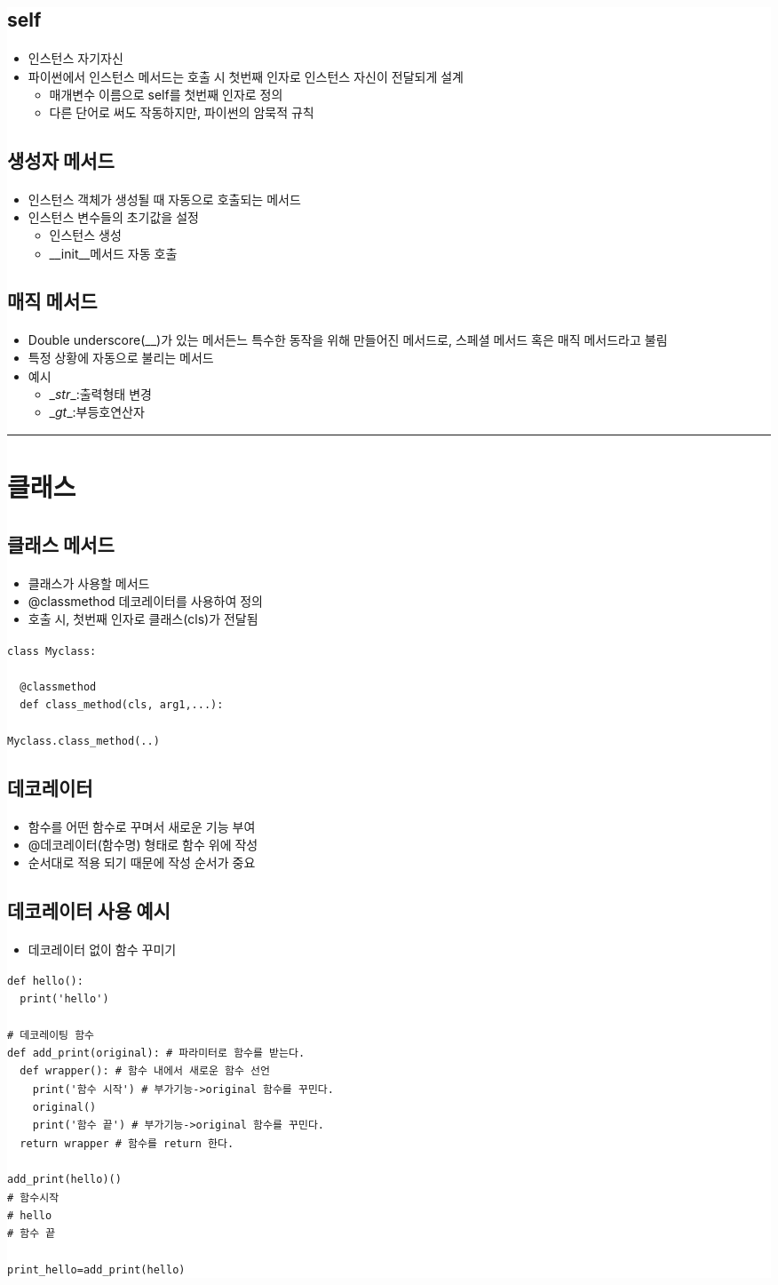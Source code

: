 ```
```
## self
- 인스턴스 자기자신
- 파이썬에서 인스턴스 메서드는 호출 시 첫번째 인자로 인스턴스 자신이 전달되게 설계
  - 매개변수 이름으로 self를 첫번째 인자로 정의
  - 다른 단어로 써도 작동하지만, 파이썬의 암묵적 규칙
## 생성자 메서드
- 인스턴스 객체가 생성될 때 자동으로 호출되는 메서드
- 인스턴스 변수들의 초기값을 설정
  - 인스턴스 생성
  - __init__메서드 자동 호출
## 매직 메서드
- Double underscore(__)가 있는 메서든느 특수한 동작을 위해 만들어진 메서드로, 스페셜 메서드 혹은 매직 메서드라고 불림
- 특정 상황에 자동으로 불리는 메서드
- 예시
  - \__str__:출력형태 변경
  - \__gt__:부등호연산자
---------------------------------
# 클래스
## 클래스 메서드
- 클래스가 사용할 메서드
- @classmethod 데코레이터를 사용하여 정의
- 호출 시, 첫번째 인자로 클래스(cls)가 전달됨
```
class Myclass:

  @classmethod
  def class_method(cls, arg1,...):

Myclass.class_method(..)
```
## 데코레이터
- 함수를 어떤 함수로 꾸며서 새로운 기능 부여
- @데코레이터(함수명) 형태로 함수 위에 작성
- 순서대로 적용 되기 때문에 작성 순서가 중요
## 데코레이터 사용 예시
- 데코레이터 없이 함수 꾸미기
```
def hello():
  print('hello')

# 데코레이팅 함수
def add_print(original): # 파라미터로 함수를 받는다.
  def wrapper(): # 함수 내에서 새로운 함수 선언
    print('함수 시작') # 부가기능->original 함수를 꾸민다.
    original()
    print('함수 끝') # 부가기능->original 함수를 꾸민다.
  return wrapper # 함수를 return 한다.

add_print(hello)()
# 함수시작
# hello
# 함수 끝

print_hello=add_print(hello)
```